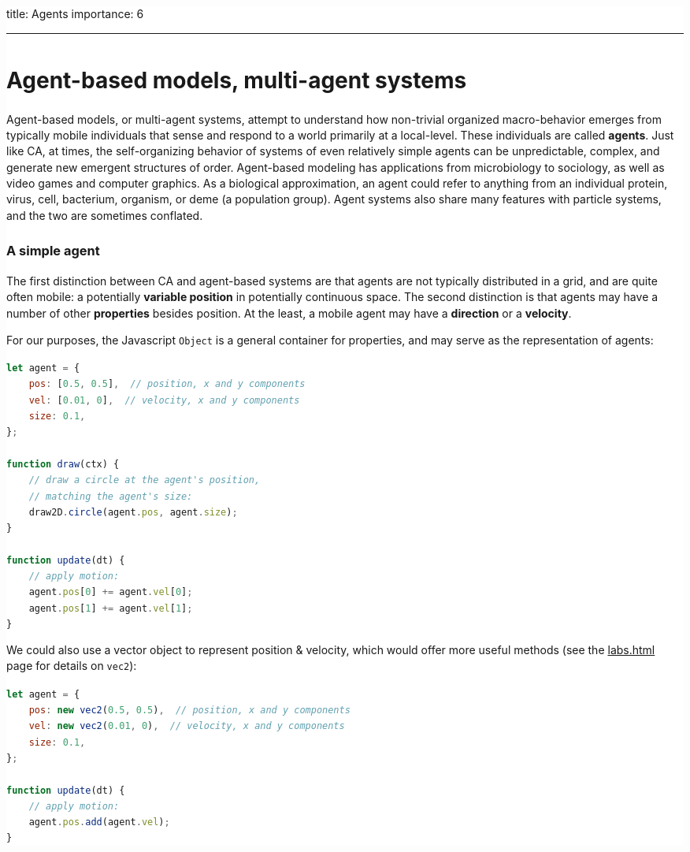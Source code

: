 title: Agents
importance: 6

---

# Agent-based models, multi-agent systems

Agent-based models, or multi-agent systems, attempt to understand how non-trivial organized macro-behavior emerges from typically mobile individuals that sense and respond to a world primarily at a local-level. These individuals are called **agents**. Just like CA, at times, the self-organizing behavior of systems of even relatively simple agents can be unpredictable, complex, and generate new emergent structures of order. Agent-based modeling has applications from microbiology to sociology, as well as video games and computer graphics. As a biological approximation, an agent could refer to anything from an individual protein, virus, cell, bacterium, organism, or deme (a population group). Agent systems also share many features with particle systems, and the two are sometimes conflated.

### A simple agent

The first distinction between CA and agent-based systems are that agents are not typically distributed in a grid, and are quite often mobile: a potentially **variable position** in potentially continuous space. The second distinction is that agents may have a number of other **properties** besides position. At the least, a mobile agent may have a **direction** or a **velocity**. 

For our purposes, the Javascript ```Object``` is a general container for properties, and may serve as the representation of agents:

```javascript
let agent = {
	pos: [0.5, 0.5],  // position, x and y components
	vel: [0.01, 0],  // velocity, x and y components
	size: 0.1,
};

function draw(ctx) {
	// draw a circle at the agent's position,
	// matching the agent's size:
	draw2D.circle(agent.pos, agent.size);
}

function update(dt) {
	// apply motion:
	agent.pos[0] += agent.vel[0];
	agent.pos[1] += agent.vel[1];
}
```

We could also use a vector object to represent position & velocity, which would offer more useful methods (see the [labs.html](labs) page for details on ```vec2```):

```javascript
let agent = {
	pos: new vec2(0.5, 0.5),  // position, x and y components
	vel: new vec2(0.01, 0),  // velocity, x and y components
	size: 0.1,
};

function update(dt) {
	// apply motion:
	agent.pos.add(agent.vel);
}
```
